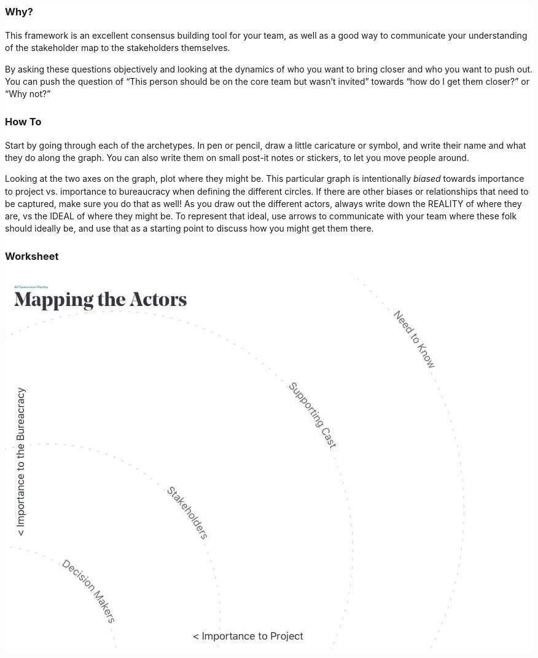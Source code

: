 ### Why?

This framework is an excellent consensus building tool for your team, as well as a good way to communicate your understanding of the stakeholder map to the stakeholders themselves.

By asking these questions objectively and looking at the dynamics of who you want to bring closer and who you want to push out. You can push the question of “This person should be on the core team but wasn’t invited” towards “how do I get them closer?” or “Why not?”

### How To

Start by going through each of the archetypes. In pen or pencil, draw a little caricature or symbol, and write their name and what they do along the graph. You can also write them on small post-it notes or stickers, to let you move people around.

Looking at the two axes on the graph, plot where they might be. This particular graph is intentionally _biased_ towards importance to project vs. importance to bureaucracy when defining the different circles. If there are other biases or relationships that need to be captured, make sure you do that as well! As you draw out the different actors, always write down the REALITY of where they are, vs the IDEAL of where they might be. To represent that ideal, use arrows to communicate with your team where these folk should ideally be, and use that as a starting point to discuss how you might get them there.

### Worksheet

![](../_assets/0c87bcf4402d18a9bc054b5f73f5fb84db3f6a5a-792x612.jpg)
